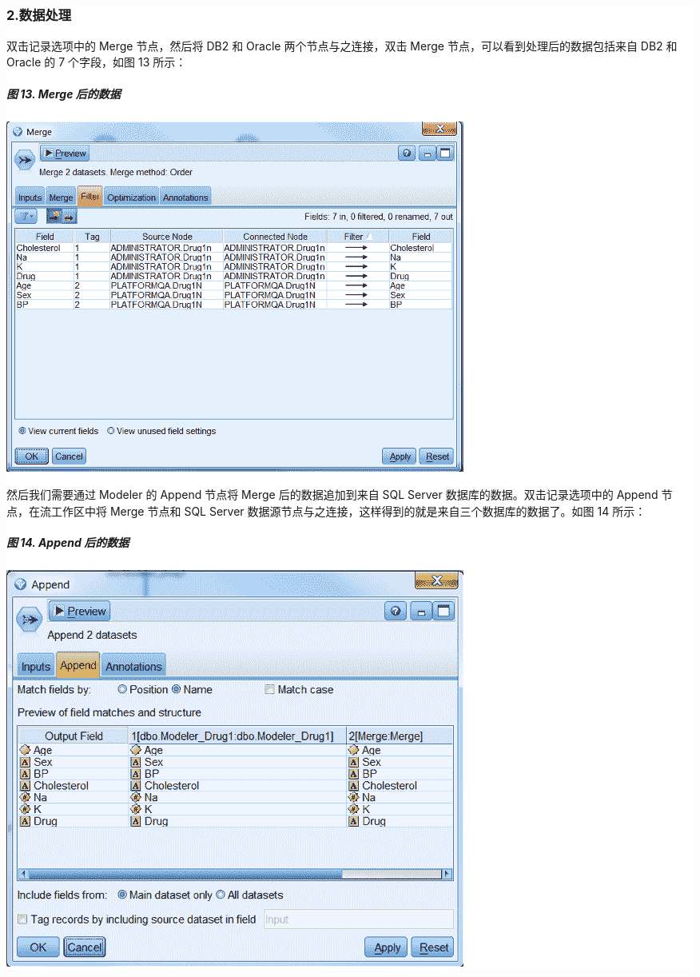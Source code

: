 ### 2.数据处理

双击记录选项中的 Merge 节点，然后将 DB2 和 Oracle 两个节点与之连接，双击 Merge 节点，可以看到处理后的数据包括来自 DB2 和 Oracle 的 7 个字段，如图 13 所示：

##### 图 13\. Merge 后的数据

![图 13\. Merge 后的数据](img/d3ca317e0156f7c296eda7d42aeb358b.png)

然后我们需要通过 Modeler 的 Append 节点将 Merge 后的数据追加到来自 SQL Server 数据库的数据。双击记录选项中的 Append 节点，在流工作区中将 Merge 节点和 SQL Server 数据源节点与之连接，这样得到的就是来自三个数据库的数据了。如图 14 所示：

##### 图 14\. Append 后的数据

![图 14\. Append 后的数据](img/3dee35219cc7859fce63192460e2436f.png)
